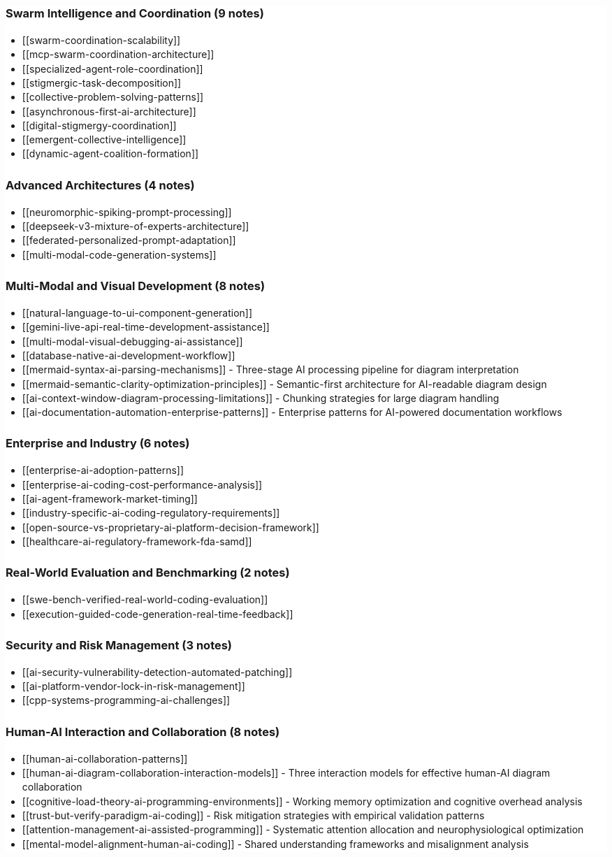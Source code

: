 ### Swarm Intelligence and Coordination (9 notes)
- [[swarm-coordination-scalability]]
- [[mcp-swarm-coordination-architecture]]
- [[specialized-agent-role-coordination]]
- [[stigmergic-task-decomposition]]
- [[collective-problem-solving-patterns]]
- [[asynchronous-first-ai-architecture]]
- [[digital-stigmergy-coordination]]
- [[emergent-collective-intelligence]]
- [[dynamic-agent-coalition-formation]]

### Advanced Architectures (4 notes)
- [[neuromorphic-spiking-prompt-processing]]
- [[deepseek-v3-mixture-of-experts-architecture]]
- [[federated-personalized-prompt-adaptation]]
- [[multi-modal-code-generation-systems]]

### Multi-Modal and Visual Development (8 notes)
- [[natural-language-to-ui-component-generation]]
- [[gemini-live-api-real-time-development-assistance]]
- [[multi-modal-visual-debugging-ai-assistance]]
- [[database-native-ai-development-workflow]]
- [[mermaid-syntax-ai-parsing-mechanisms]] - Three-stage AI processing pipeline for diagram interpretation
- [[mermaid-semantic-clarity-optimization-principles]] - Semantic-first architecture for AI-readable diagram design
- [[ai-context-window-diagram-processing-limitations]] - Chunking strategies for large diagram handling
- [[ai-documentation-automation-enterprise-patterns]] - Enterprise patterns for AI-powered documentation workflows

### Enterprise and Industry (6 notes)
- [[enterprise-ai-adoption-patterns]]
- [[enterprise-ai-coding-cost-performance-analysis]]
- [[ai-agent-framework-market-timing]]
- [[industry-specific-ai-coding-regulatory-requirements]]
- [[open-source-vs-proprietary-ai-platform-decision-framework]]
- [[healthcare-ai-regulatory-framework-fda-samd]]

### Real-World Evaluation and Benchmarking (2 notes)
- [[swe-bench-verified-real-world-coding-evaluation]]
- [[execution-guided-code-generation-real-time-feedback]]

### Security and Risk Management (3 notes)
- [[ai-security-vulnerability-detection-automated-patching]]
- [[ai-platform-vendor-lock-in-risk-management]]
- [[cpp-systems-programming-ai-challenges]]

### Human-AI Interaction and Collaboration (8 notes)
- [[human-ai-collaboration-patterns]]
- [[human-ai-diagram-collaboration-interaction-models]] - Three interaction models for effective human-AI diagram collaboration
- [[cognitive-load-theory-ai-programming-environments]] - Working memory optimization and cognitive overhead analysis
- [[trust-but-verify-paradigm-ai-coding]] - Risk mitigation strategies with empirical validation patterns
- [[attention-management-ai-assisted-programming]] - Systematic attention allocation and neurophysiological optimization
- [[mental-model-alignment-human-ai-coding]] - Shared understanding frameworks and misalignment analysis